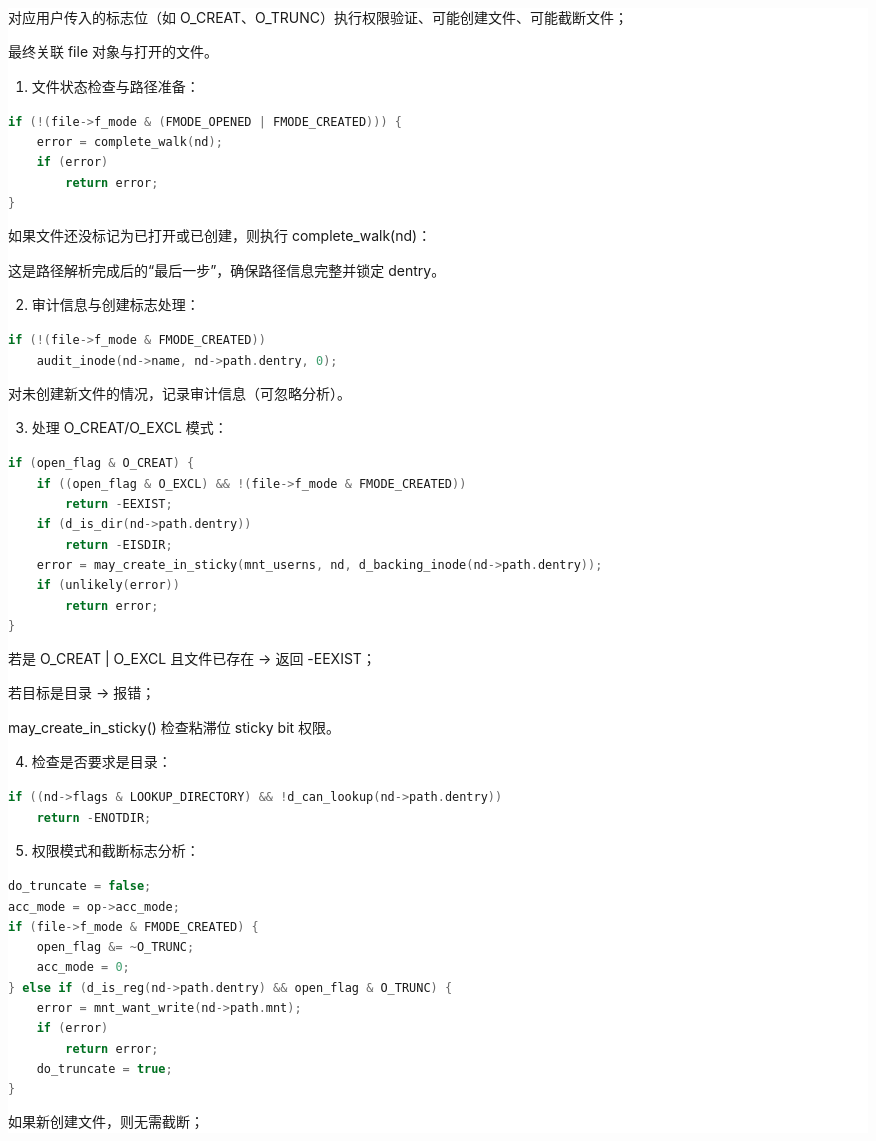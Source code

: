 对应用户传入的标志位（如 O_CREAT、O_TRUNC）执行权限验证、可能创建文件、可能截断文件；

最终关联 file 对象与打开的文件。

1. 文件状态检查与路径准备：
```c
if (!(file->f_mode & (FMODE_OPENED | FMODE_CREATED))) {
	error = complete_walk(nd);
	if (error)
		return error;
}
```
如果文件还没标记为已打开或已创建，则执行 complete_walk(nd)：

这是路径解析完成后的“最后一步”，确保路径信息完整并锁定 dentry。

2. 审计信息与创建标志处理：
```c
if (!(file->f_mode & FMODE_CREATED))
	audit_inode(nd->name, nd->path.dentry, 0);
```
对未创建新文件的情况，记录审计信息（可忽略分析）。

3. 处理 O_CREAT/O_EXCL 模式：
```c
if (open_flag & O_CREAT) {
	if ((open_flag & O_EXCL) && !(file->f_mode & FMODE_CREATED))
		return -EEXIST;
	if (d_is_dir(nd->path.dentry))
		return -EISDIR;
	error = may_create_in_sticky(mnt_userns, nd, d_backing_inode(nd->path.dentry));
	if (unlikely(error))
		return error;
}
```
若是 O_CREAT | O_EXCL 且文件已存在 → 返回 -EEXIST；

若目标是目录 → 报错；

may_create_in_sticky() 检查粘滞位 sticky bit 权限。

4. 检查是否要求是目录：
```c
if ((nd->flags & LOOKUP_DIRECTORY) && !d_can_lookup(nd->path.dentry))
	return -ENOTDIR;
```
5. 权限模式和截断标志分析：
```c
do_truncate = false;
acc_mode = op->acc_mode;
if (file->f_mode & FMODE_CREATED) {
	open_flag &= ~O_TRUNC;
	acc_mode = 0;
} else if (d_is_reg(nd->path.dentry) && open_flag & O_TRUNC) {
	error = mnt_want_write(nd->path.mnt);
	if (error)
		return error;
	do_truncate = true;
}
```
如果新创建文件，则无需截断；
